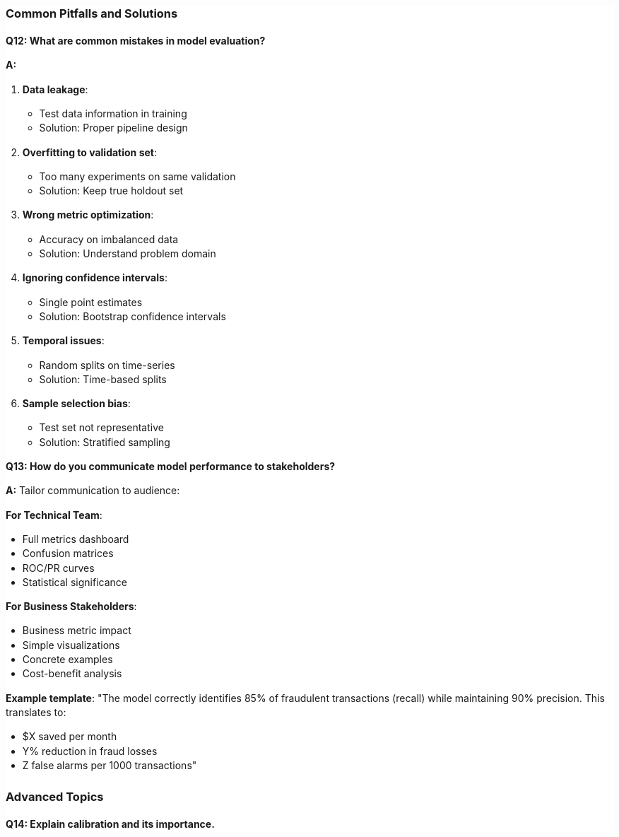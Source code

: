 ### Common Pitfalls and Solutions

**Q12: What are common mistakes in model evaluation?**

**A:** 

1. **Data leakage**:
   - Test data information in training
   - Solution: Proper pipeline design

2. **Overfitting to validation set**:
   - Too many experiments on same validation
   - Solution: Keep true holdout set

3. **Wrong metric optimization**:
   - Accuracy on imbalanced data
   - Solution: Understand problem domain

4. **Ignoring confidence intervals**:
   - Single point estimates
   - Solution: Bootstrap confidence intervals

5. **Temporal issues**:
   - Random splits on time-series
   - Solution: Time-based splits

6. **Sample selection bias**:
   - Test set not representative
   - Solution: Stratified sampling

**Q13: How do you communicate model performance to stakeholders?**

**A:** Tailor communication to audience:

**For Technical Team**:
- Full metrics dashboard
- Confusion matrices
- ROC/PR curves
- Statistical significance

**For Business Stakeholders**:
- Business metric impact
- Simple visualizations
- Concrete examples
- Cost-benefit analysis

**Example template**:
"The model correctly identifies 85% of fraudulent transactions (recall) while maintaining 90% precision. This translates to:
- $X saved per month
- Y% reduction in fraud losses
- Z false alarms per 1000 transactions"

### Advanced Topics

**Q14: Explain calibration and its importance.**
